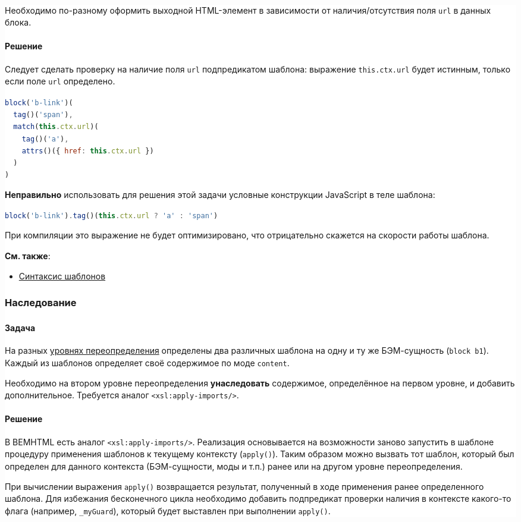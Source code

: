 Необходимо по-разному оформить выходной HTML-элемент в зависимости от наличия/отсутствия поля `url` в данных блока.

#### Решение
Следует сделать проверку на наличие поля `url` подпредикатом шаблона: выражение `this.ctx.url` будет истинным, только
если поле `url` определено.

```js
block('b-link')(
  tag()('span'),
  match(this.ctx.url)(
    tag()('a'),
    attrs()({ href: this.ctx.url })
  )
)
```

**Неправильно** использовать для решения этой задачи условные конструкции JavaScript в теле шаблона:

```js
block('b-link').tag()(this.ctx.url ? 'a' : 'span')
```

При компиляции это выражение не будет оптимизировано, что отрицательно скажется на скорости работы шаблона.

**См. также**:

  * [Синтаксис шаблонов](https://ru.bem.info/technology/bemhtml/current/templating/#template)

<a name="inheritage"></a>
### Наследование

#### Задача

На разных [уровнях переопределения](https://ru.bem.info/method/filesystem/#levels)
определены два различных шаблона на одну и ту же БЭМ-сущность (`block b1`). Каждый из шаблонов определяет своё
содержимое по моде `content`.

Необходимо на втором уровне переопределения **унаследовать** содержимое, определённое на первом уровне, и добавить
дополнительное. Требуется аналог `<xsl:apply-imports/>`.

#### Решение
В BEMHTML есть аналог `<xsl:apply-imports/>`. Реализация основывается на возможности заново запустить в шаблоне
процедуру применения шаблонов к текущему контексту (`apply()`). Таким образом можно вызвать тот шаблон, который был
определен для данного контекста (БЭМ-сущности, моды и т.п.) ранее или на другом уровне переопределения.

При вычислении выражения `apply()` возвращается результат, полученный в ходе применения ранее определенного шаблона.
Для избежания бесконечного цикла необходимо добавить подпредикат проверки наличия в контексте какого-то флага (например,
`_myGuard`), который будет выставлен при выполнении `apply()`.
